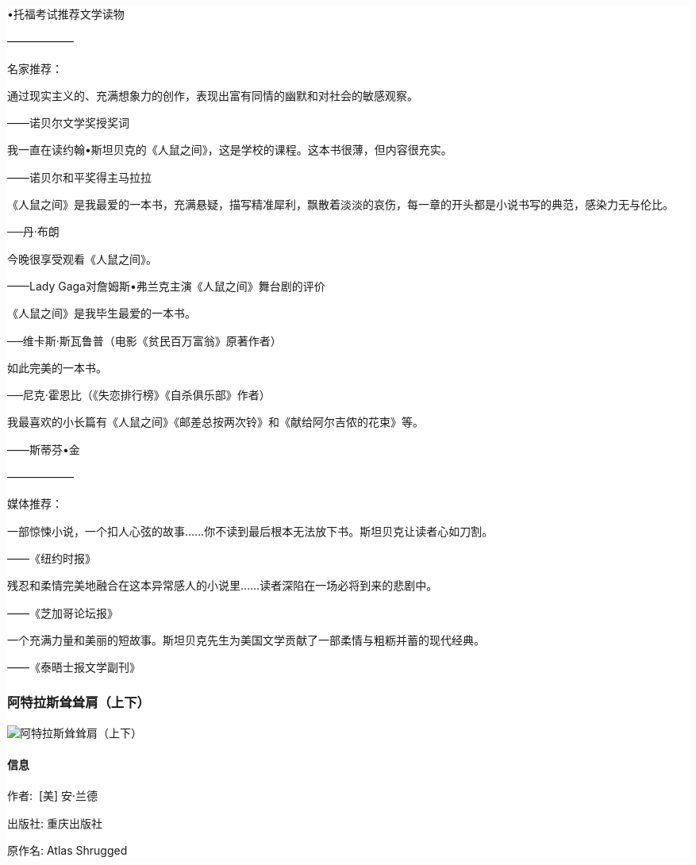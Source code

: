 •托福考试推荐文学读物

——————

名家推荐：

通过现实主义的、充满想象力的创作，表现出富有同情的幽默和对社会的敏感观察。

——诺贝尔文学奖授奖词

我一直在读约翰•斯坦贝克的《人鼠之间》，这是学校的课程。这本书很薄，但内容很充实。

——诺贝尔和平奖得主马拉拉

《人鼠之间》是我最爱的一本书，充满悬疑，描写精准犀利，飘散着淡淡的哀伤，每一章的开头都是小说书写的典范，感染力无与伦比。

──丹‧布朗

今晚很享受观看《人鼠之间》。

——Lady Gaga对詹姆斯•弗兰克主演《人鼠之间》舞台剧的评价

《人鼠之间》是我毕生最爱的一本书。

──维卡斯‧斯瓦鲁普（电影《贫民百万富翁》原著作者）

如此完美的一本书。

──尼克‧霍恩比（《失恋排行榜》《自杀俱乐部》作者）

我最喜欢的小长篇有《人鼠之间》《邮差总按两次铃》和《献给阿尔吉侬的花束》等。

——斯蒂芬•金

——————

媒体推荐：

一部惊悚小说，一个扣人心弦的故事……你不读到最后根本无法放下书。斯坦贝克让读者心如刀割。

——《纽约时报》

残忍和柔情完美地融合在这本异常感人的小说里……读者深陷在一场必将到来的悲剧中。

——《芝加哥论坛报》

一个充满力量和美丽的短故事。斯坦贝克先生为美国文学贡献了一部柔情与粗粝并蓄的现代经典。

——《泰晤士报文学副刊》



### 阿特拉斯耸耸肩（上下）

![阿特拉斯耸耸肩（上下）](https://img3.doubanio.com/view/subject/l/public/s2763464.jpg)

#### 信息

作者:  [美] 安·兰德 

出版社: 重庆出版社 

原作名: Atlas Shrugged 
